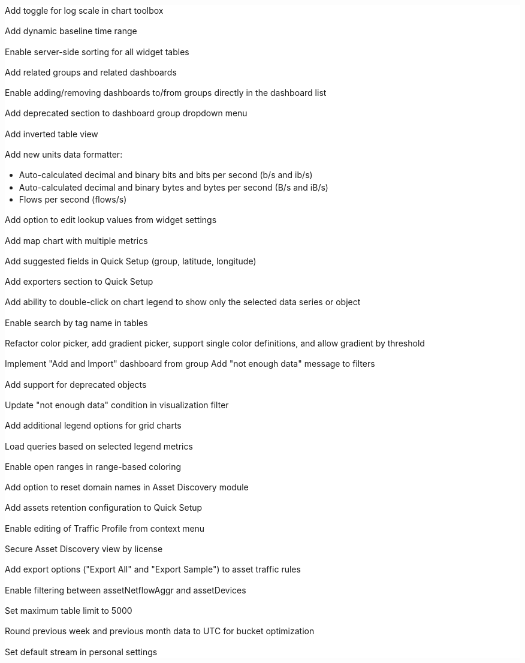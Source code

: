 Add toggle for log scale in chart toolbox

Add dynamic baseline time range

Enable server-side sorting for all widget tables

Add related groups and related dashboards

Enable adding/removing dashboards to/from groups directly in the dashboard list

Add deprecated section to dashboard group dropdown menu

Add inverted table view

Add new units data formatter:
- Auto-calculated decimal and binary bits and bits per second (b/s and ib/s)
- Auto-calculated decimal and binary bytes and bytes per second (B/s and iB/s)
- Flows per second (flows/s)

Add option to edit lookup values from widget settings

Add map chart with multiple metrics

Add suggested fields in Quick Setup (group, latitude, longitude)

Add exporters section to Quick Setup

Add ability to double-click on chart legend to show only the selected data series or object

Enable search by tag name in tables

Refactor color picker, add gradient picker, support single color definitions, and allow gradient by threshold

Implement "Add and Import" dashboard from group
Add "not enough data" message to filters

Add support for deprecated objects

Update "not enough data" condition in visualization filter

Add additional legend options for grid charts

Load queries based on selected legend metrics

Enable open ranges in range-based coloring

Add option to reset domain names in Asset Discovery module

Add assets retention configuration to Quick Setup

Enable editing of Traffic Profile from context menu

Secure Asset Discovery view by license

Add export options ("Export All" and "Export Sample") to asset traffic rules

Enable filtering between assetNetflowAggr and assetDevices

Set maximum table limit to 5000

Round previous week and previous month data to UTC for bucket optimization

Set default stream in personal settings
